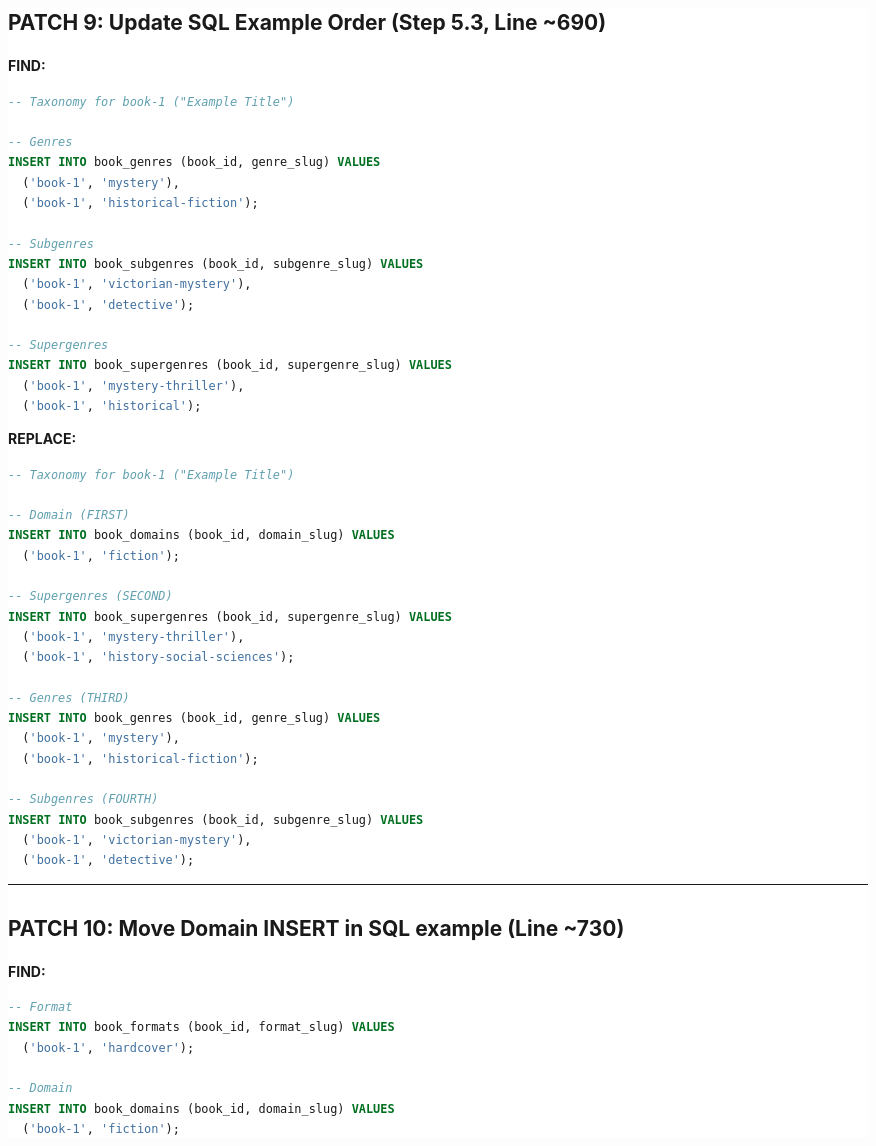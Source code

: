 
## PATCH 9: Update SQL Example Order (Step 5.3, Line ~690)

**FIND:**
```sql
-- Taxonomy for book-1 ("Example Title")

-- Genres
INSERT INTO book_genres (book_id, genre_slug) VALUES
  ('book-1', 'mystery'),
  ('book-1', 'historical-fiction');

-- Subgenres
INSERT INTO book_subgenres (book_id, subgenre_slug) VALUES
  ('book-1', 'victorian-mystery'),
  ('book-1', 'detective');

-- Supergenres
INSERT INTO book_supergenres (book_id, supergenre_slug) VALUES
  ('book-1', 'mystery-thriller'),
  ('book-1', 'historical');
```

**REPLACE:**
```sql
-- Taxonomy for book-1 ("Example Title")

-- Domain (FIRST)
INSERT INTO book_domains (book_id, domain_slug) VALUES
  ('book-1', 'fiction');

-- Supergenres (SECOND)
INSERT INTO book_supergenres (book_id, supergenre_slug) VALUES
  ('book-1', 'mystery-thriller'),
  ('book-1', 'history-social-sciences');

-- Genres (THIRD)
INSERT INTO book_genres (book_id, genre_slug) VALUES
  ('book-1', 'mystery'),
  ('book-1', 'historical-fiction');

-- Subgenres (FOURTH)
INSERT INTO book_subgenres (book_id, subgenre_slug) VALUES
  ('book-1', 'victorian-mystery'),
  ('book-1', 'detective');
```

---

## PATCH 10: Move Domain INSERT in SQL example (Line ~730)

**FIND:**
```sql
-- Format
INSERT INTO book_formats (book_id, format_slug) VALUES
  ('book-1', 'hardcover');

-- Domain
INSERT INTO book_domains (book_id, domain_slug) VALUES
  ('book-1', 'fiction');
```

